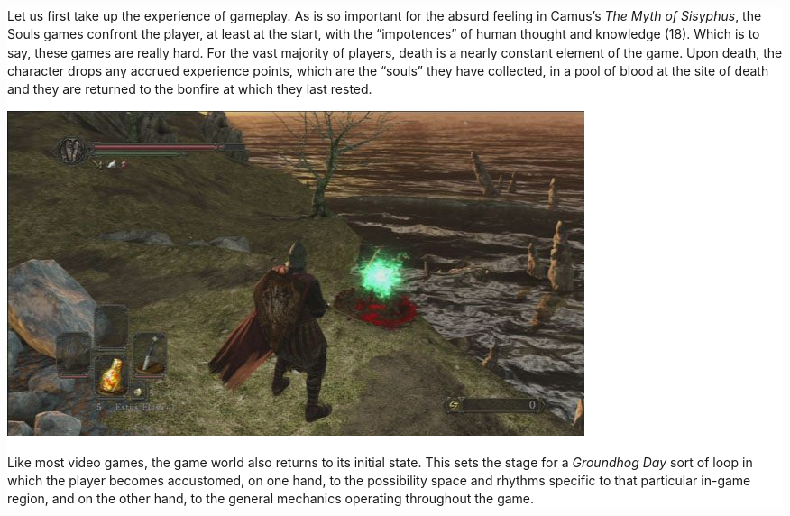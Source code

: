 Let us first take up the experience of gameplay. As is so important for the absurd feeling in Camus’s *The Myth of Sisyphus*, the Souls games confront the player, at least at the start, with the “impotences” of human thought and knowledge (18). Which is to say, these games are really hard. For the vast majority of players, death is a nearly constant element of the game. Upon death, the character drops any accrued experience points, which are the “souls” they have collected, in a pool of blood at the site of death and they are returned to the bonfire at which they last rested. 

![Pool of Souls](soul-retrieval-ds2.jpg)

Like most video games, the game world also returns to its initial state. This sets the stage for a *Groundhog Day* sort of loop in which the player becomes accustomed, on one hand, to the possibility space and rhythms specific to that particular in-game region, and on the other hand, to the general mechanics operating throughout the game. 
